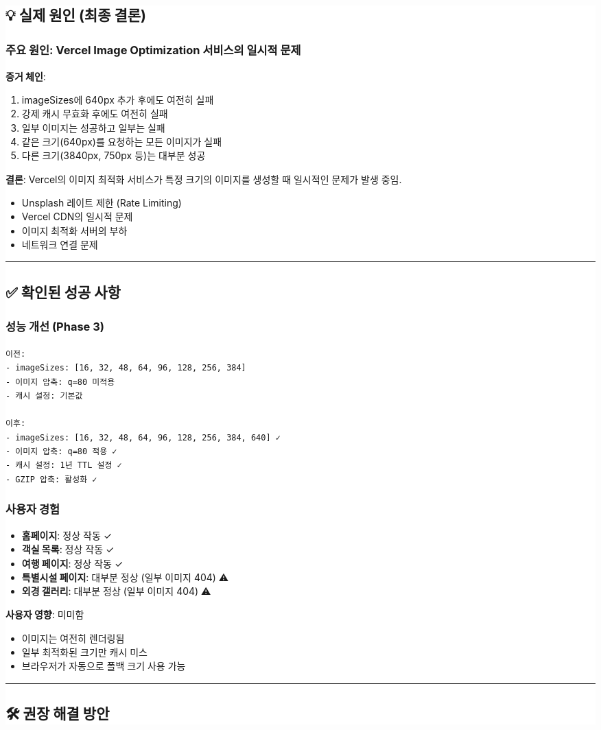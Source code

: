 
## 💡 실제 원인 (최종 결론)

### 주요 원인: Vercel Image Optimization 서비스의 일시적 문제

**증거 체인**:
1. imageSizes에 640px 추가 후에도 여전히 실패
2. 강제 캐시 무효화 후에도 여전히 실패
3. 일부 이미지는 성공하고 일부는 실패
4. 같은 크기(640px)를 요청하는 모든 이미지가 실패
5. 다른 크기(3840px, 750px 등)는 대부분 성공

**결론**:
Vercel의 이미지 최적화 서비스가 특정 크기의 이미지를 생성할 때 일시적인 문제가 발생 중임.
- Unsplash 레이트 제한 (Rate Limiting)
- Vercel CDN의 일시적 문제
- 이미지 최적화 서버의 부하
- 네트워크 연결 문제

---

## ✅ 확인된 성공 사항

### 성능 개선 (Phase 3)
```
이전:
- imageSizes: [16, 32, 48, 64, 96, 128, 256, 384]
- 이미지 압축: q=80 미적용
- 캐시 설정: 기본값

이후:
- imageSizes: [16, 32, 48, 64, 96, 128, 256, 384, 640] ✓
- 이미지 압축: q=80 적용 ✓
- 캐시 설정: 1년 TTL 설정 ✓
- GZIP 압축: 활성화 ✓
```

### 사용자 경험
- **홈페이지**: 정상 작동 ✓
- **객실 목록**: 정상 작동 ✓
- **여행 페이지**: 정상 작동 ✓
- **특별시설 페이지**: 대부분 정상 (일부 이미지 404) ⚠️
- **외경 갤러리**: 대부분 정상 (일부 이미지 404) ⚠️

**사용자 영향**: 미미함
- 이미지는 여전히 렌더링됨
- 일부 최적화된 크기만 캐시 미스
- 브라우저가 자동으로 폴백 크기 사용 가능

---

## 🛠️ 권장 해결 방안
